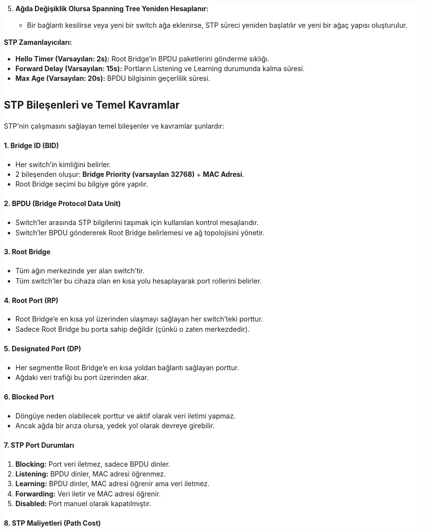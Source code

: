 5. **Ağda Değişiklik Olursa Spanning Tree Yeniden Hesaplanır:**

   * Bir bağlantı kesilirse veya yeni bir switch ağa eklenirse, STP süreci yeniden başlatılır ve yeni bir ağaç yapısı oluşturulur.

**STP Zamanlayıcıları:**

* **Hello Timer (Varsayılan: 2s):** Root Bridge’in BPDU paketlerini gönderme sıklığı.
* **Forward Delay (Varsayılan: 15s):** Portların Listening ve Learning durumunda kalma süresi.
* **Max Age (Varsayılan: 20s):** BPDU bilgisinin geçerlilik süresi.



## **STP Bileşenleri ve Temel Kavramlar**

STP'nin çalışmasını sağlayan temel bileşenler ve kavramlar şunlardır:

#### 1. **Bridge ID (BID)**

* Her switch’in kimliğini belirler.
* 2 bileşenden oluşur: **Bridge Priority (varsayılan 32768)** + **MAC Adresi**.
* Root Bridge seçimi bu bilgiye göre yapılır.

#### 2. **BPDU (Bridge Protocol Data Unit)**

* Switch’ler arasında STP bilgilerini taşımak için kullanılan kontrol mesajlarıdır.
* Switch’ler BPDU göndererek Root Bridge belirlemesi ve ağ topolojisini yönetir.

#### 3. **Root Bridge**

* Tüm ağın merkezinde yer alan switch’tir.
* Tüm switch’ler bu cihaza olan en kısa yolu hesaplayarak port rollerini belirler.

#### 4. **Root Port (RP)**

* Root Bridge’e en kısa yol üzerinden ulaşmayı sağlayan her switch’teki porttur.
* Sadece Root Bridge bu porta sahip değildir (çünkü o zaten merkezdedir).

#### 5. **Designated Port (DP)**

* Her segmentte Root Bridge’e en kısa yoldan bağlantı sağlayan porttur.
* Ağdaki veri trafiği bu port üzerinden akar.

#### 6. **Blocked Port**

* Döngüye neden olabilecek porttur ve aktif olarak veri iletimi yapmaz.
* Ancak ağda bir arıza olursa, yedek yol olarak devreye girebilir.

#### 7. **STP Port Durumları**

1. **Blocking:** Port veri iletmez, sadece BPDU dinler.
2. **Listening:** BPDU dinler, MAC adresi öğrenmez.
3. **Learning:** BPDU dinler, MAC adresi öğrenir ama veri iletmez.
4. **Forwarding:** Veri iletir ve MAC adresi öğrenir.
5. **Disabled:** Port manuel olarak kapatılmıştır.

#### 8. **STP Maliyetleri (Path Cost)**
